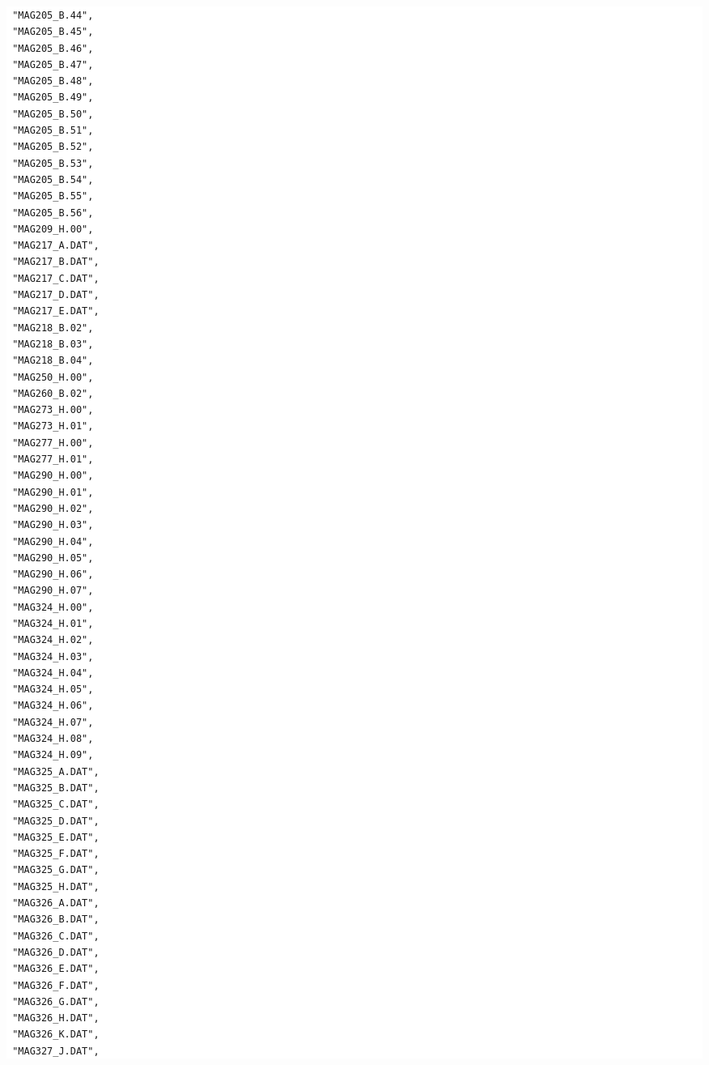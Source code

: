      "MAG205_B.44",
     "MAG205_B.45",
     "MAG205_B.46",
     "MAG205_B.47",
     "MAG205_B.48",
     "MAG205_B.49",
     "MAG205_B.50",
     "MAG205_B.51",
     "MAG205_B.52",
     "MAG205_B.53",
     "MAG205_B.54",
     "MAG205_B.55",
     "MAG205_B.56",
     "MAG209_H.00",
     "MAG217_A.DAT",
     "MAG217_B.DAT",
     "MAG217_C.DAT",
     "MAG217_D.DAT",
     "MAG217_E.DAT",
     "MAG218_B.02",
     "MAG218_B.03",
     "MAG218_B.04",
     "MAG250_H.00",
     "MAG260_B.02",
     "MAG273_H.00",
     "MAG273_H.01",
     "MAG277_H.00",
     "MAG277_H.01",
     "MAG290_H.00",
     "MAG290_H.01",
     "MAG290_H.02",
     "MAG290_H.03",
     "MAG290_H.04",
     "MAG290_H.05",
     "MAG290_H.06",
     "MAG290_H.07",
     "MAG324_H.00",
     "MAG324_H.01",
     "MAG324_H.02",
     "MAG324_H.03",
     "MAG324_H.04",
     "MAG324_H.05",
     "MAG324_H.06",
     "MAG324_H.07",
     "MAG324_H.08",
     "MAG324_H.09",
     "MAG325_A.DAT",
     "MAG325_B.DAT",
     "MAG325_C.DAT",
     "MAG325_D.DAT",
     "MAG325_E.DAT",
     "MAG325_F.DAT",
     "MAG325_G.DAT",
     "MAG325_H.DAT",
     "MAG326_A.DAT",
     "MAG326_B.DAT",
     "MAG326_C.DAT",
     "MAG326_D.DAT",
     "MAG326_E.DAT",
     "MAG326_F.DAT",
     "MAG326_G.DAT",
     "MAG326_H.DAT",
     "MAG326_K.DAT",
     "MAG327_J.DAT",